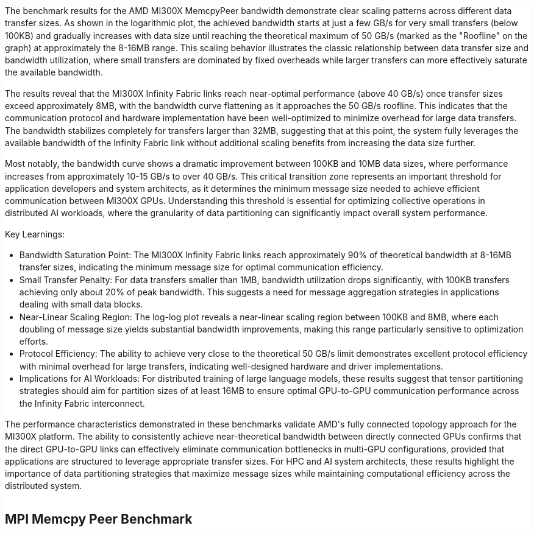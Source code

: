 The benchmark results for the AMD MI300X MemcpyPeer bandwidth demonstrate clear scaling patterns across different data transfer sizes. As shown in the logarithmic plot, the achieved bandwidth starts at just a few GB/s for very small transfers (below 100KB) and gradually increases with data size until reaching the theoretical maximum of 50 GB/s (marked as the "Roofline" on the graph) at approximately the 8-16MB range. This scaling behavior illustrates the classic relationship between data transfer size and bandwidth utilization, where small transfers are dominated by fixed overheads while larger transfers can more effectively saturate the available bandwidth.

The results reveal that the MI300X Infinity Fabric links reach near-optimal performance (above 40 GB/s) once transfer sizes exceed approximately 8MB, with the bandwidth curve flattening as it approaches the 50 GB/s roofline. This indicates that the communication protocol and hardware implementation have been well-optimized to minimize overhead for large data transfers. The bandwidth stabilizes completely for transfers larger than 32MB, suggesting that at this point, the system fully leverages the available bandwidth of the Infinity Fabric link without additional scaling benefits from increasing the data size further.

Most notably, the bandwidth curve shows a dramatic improvement between 100KB and 10MB data sizes, where performance increases from approximately 10-15 GB/s to over 40 GB/s. This critical transition zone represents an important threshold for application developers and system architects, as it determines the minimum message size needed to achieve efficient communication between MI300X GPUs. Understanding this threshold is essential for optimizing collective operations in distributed AI workloads, where the granularity of data partitioning can significantly impact overall system performance.

Key Learnings:

* Bandwidth Saturation Point: The MI300X Infinity Fabric links reach approximately 90% of theoretical bandwidth at 8-16MB transfer sizes, indicating the minimum message size for optimal communication efficiency.
* Small Transfer Penalty: For data transfers smaller than 1MB, bandwidth utilization drops significantly, with 100KB transfers achieving only about 20% of peak bandwidth. This suggests a need for message aggregation strategies in applications dealing with small data blocks.
* Near-Linear Scaling Region: The log-log plot reveals a near-linear scaling region between 100KB and 8MB, where each doubling of message size yields substantial bandwidth improvements, making this range particularly sensitive to optimization efforts.
* Protocol Efficiency: The ability to achieve very close to the theoretical 50 GB/s limit demonstrates excellent protocol efficiency with minimal overhead for large transfers, indicating well-designed hardware and driver implementations.
* Implications for AI Workloads: For distributed training of large language models, these results suggest that tensor partitioning strategies should aim for partition sizes of at least 16MB to ensure optimal GPU-to-GPU communication performance across the Infinity Fabric interconnect.

The performance characteristics demonstrated in these benchmarks validate AMD's fully connected topology approach for the MI300X platform. The ability to consistently achieve near-theoretical bandwidth between directly connected GPUs confirms that the direct GPU-to-GPU links can effectively eliminate communication bottlenecks in multi-GPU configurations, provided that applications are structured to leverage appropriate transfer sizes. For HPC and AI system architects, these results highlight the importance of data partitioning strategies that maximize message sizes while maintaining computational efficiency across the distributed system.

## MPI Memcpy Peer Benchmark
